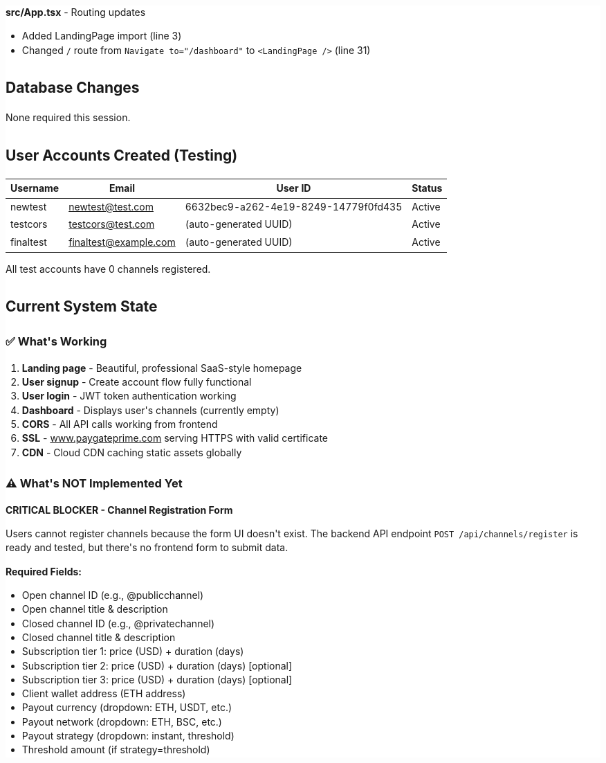 **src/App.tsx** - Routing updates
- Added LandingPage import (line 3)
- Changed `/` route from `Navigate to="/dashboard"` to `<LandingPage />` (line 31)

## Database Changes

None required this session.

## User Accounts Created (Testing)

| Username | Email | User ID | Status |
|----------|-------|---------|--------|
| newtest | newtest@test.com | 6632bec9-a262-4e19-8249-14779f0fd435 | Active |
| testcors | testcors@test.com | (auto-generated UUID) | Active |
| finaltest | finaltest@example.com | (auto-generated UUID) | Active |

All test accounts have 0 channels registered.

## Current System State

### ✅ What's Working
1. **Landing page** - Beautiful, professional SaaS-style homepage
2. **User signup** - Create account flow fully functional
3. **User login** - JWT token authentication working
4. **Dashboard** - Displays user's channels (currently empty)
5. **CORS** - All API calls working from frontend
6. **SSL** - www.paygateprime.com serving HTTPS with valid certificate
7. **CDN** - Cloud CDN caching static assets globally

### ⚠️ What's NOT Implemented Yet

**CRITICAL BLOCKER - Channel Registration Form**

Users cannot register channels because the form UI doesn't exist. The backend API endpoint `POST /api/channels/register` is ready and tested, but there's no frontend form to submit data.

**Required Fields:**
- Open channel ID (e.g., @publicchannel)
- Open channel title & description
- Closed channel ID (e.g., @privatechannel)
- Closed channel title & description
- Subscription tier 1: price (USD) + duration (days)
- Subscription tier 2: price (USD) + duration (days) [optional]
- Subscription tier 3: price (USD) + duration (days) [optional]
- Client wallet address (ETH address)
- Payout currency (dropdown: ETH, USDT, etc.)
- Payout network (dropdown: ETH, BSC, etc.)
- Payout strategy (dropdown: instant, threshold)
- Threshold amount (if strategy=threshold)
